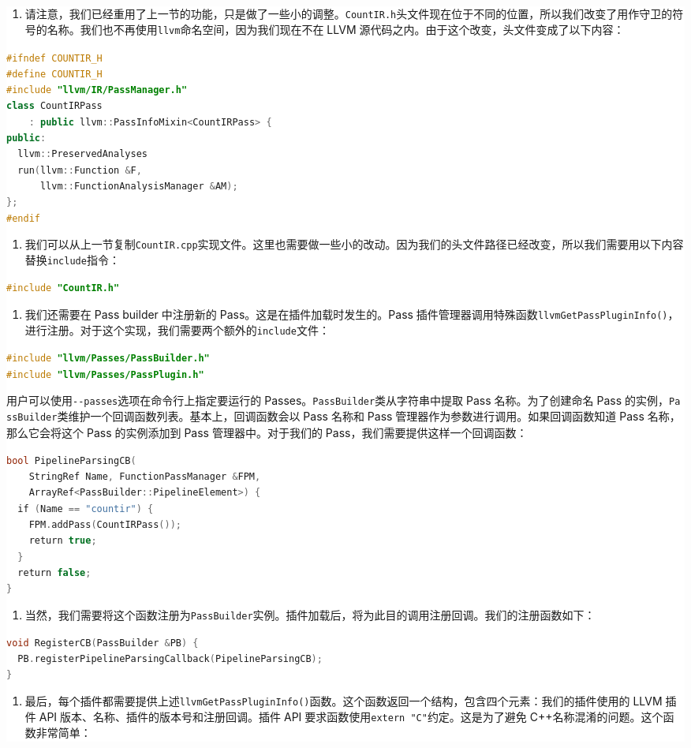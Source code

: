 1.  请注意，我们已经重用了上一节的功能，只是做了一些小的调整。`CountIR.h`头文件现在位于不同的位置，所以我们改变了用作守卫的符号的名称。我们也不再使用`llvm`命名空间，因为我们现在不在 LLVM 源代码之内。由于这个改变，头文件变成了以下内容：

```cpp
#ifndef COUNTIR_H
#define COUNTIR_H
#include "llvm/IR/PassManager.h"
class CountIRPass
    : public llvm::PassInfoMixin<CountIRPass> {
public:
  llvm::PreservedAnalyses
  run(llvm::Function &F,
      llvm::FunctionAnalysisManager &AM);
};
#endif
```

1.  我们可以从上一节复制`CountIR.cpp`实现文件。这里也需要做一些小的改动。因为我们的头文件路径已经改变，所以我们需要用以下内容替换`include`指令：

```cpp
#include "CountIR.h"
```

1.  我们还需要在 Pass builder 中注册新的 Pass。这是在插件加载时发生的。Pass 插件管理器调用特殊函数`llvmGetPassPluginInfo()`，进行注册。对于这个实现，我们需要两个额外的`include`文件：

```cpp
#include "llvm/Passes/PassBuilder.h"
#include "llvm/Passes/PassPlugin.h"
```

用户可以使用`--passes`选项在命令行上指定要运行的 Passes。`PassBuilder`类从字符串中提取 Pass 名称。为了创建命名 Pass 的实例，`PassBuilder`类维护一个回调函数列表。基本上，回调函数会以 Pass 名称和 Pass 管理器作为参数进行调用。如果回调函数知道 Pass 名称，那么它会将这个 Pass 的实例添加到 Pass 管理器中。对于我们的 Pass，我们需要提供这样一个回调函数：

```cpp
bool PipelineParsingCB(
    StringRef Name, FunctionPassManager &FPM,
    ArrayRef<PassBuilder::PipelineElement>) {
  if (Name == "countir") {
    FPM.addPass(CountIRPass());
    return true;
  }
  return false;
}
```

1.  当然，我们需要将这个函数注册为`PassBuilder`实例。插件加载后，将为此目的调用注册回调。我们的注册函数如下：

```cpp
void RegisterCB(PassBuilder &PB) {
  PB.registerPipelineParsingCallback(PipelineParsingCB);
}
```

1.  最后，每个插件都需要提供上述`llvmGetPassPluginInfo()`函数。这个函数返回一个结构，包含四个元素：我们的插件使用的 LLVM 插件 API 版本、名称、插件的版本号和注册回调。插件 API 要求函数使用`extern "C"`约定。这是为了避免 C++名称混淆的问题。这个函数非常简单：
